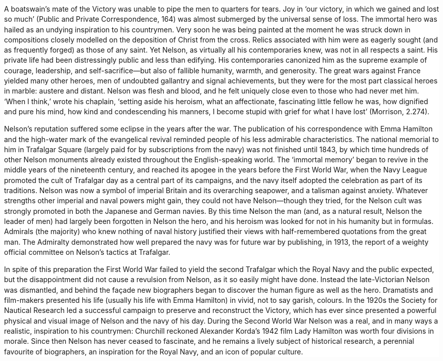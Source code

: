 A boatswain’s mate of the Victory was unable to pipe the men to quarters
for tears. Joy in ‘our victory, in which we gained and lost so much’
(Public and Private Correspondence, 164) was almost submerged by the
universal sense of loss. The immortal hero was hailed as an undying
inspiration to his countrymen. Very soon he was being painted at the
moment he was struck down in compositions closely modelled on the
deposition of Christ from the cross. Relics associated with him were as
eagerly sought (and as frequently forged) as those of any saint. Yet
Nelson, as virtually all his contemporaries knew, was not in all
respects a saint. His private life had been distressingly public and
less than edifying. His contemporaries canonized him as the supreme
example of courage, leadership, and self-sacrifice—but also of fallible
humanity, warmth, and generosity. The great wars against France yielded
many other heroes, men of undoubted gallantry and signal achievements,
but they were for the most part classical heroes in marble: austere and
distant. Nelson was flesh and blood, and he felt uniquely close even to
those who had never met him. ‘When I think,’ wrote his chaplain,
‘setting aside his heroism, what an affectionate, fascinating little
fellow he was, how dignified and pure his mind, how kind and
condescending his manners, I become stupid with grief for what I have
lost’ (Morrison, 2.274).

Nelson’s reputation suffered some eclipse in the years after the war.
The publication of his correspondence with Emma Hamilton and the
high-water mark of the evangelical revival reminded people of his less
admirable characteristics. The national memorial to him in Trafalgar
Square (largely paid for by subscriptions from the navy) was not
finished until 1843, by which time hundreds of other Nelson monuments
already existed throughout the English-speaking world. The ‘immortal
memory’ began to revive in the middle years of the nineteenth century,
and reached its apogee in the years before the First World War, when the
Navy League promoted the cult of Trafalgar day as a central part of its
campaigns, and the navy itself adopted the celebration as part of its
traditions. Nelson was now a symbol of imperial Britain and its
overarching seapower, and a talisman against anxiety. Whatever strengths
other imperial and naval powers might gain, they could not have
Nelson—though they tried, for the Nelson cult was strongly promoted in
both the Japanese and German navies. By this time Nelson the man (and,
as a natural result, Nelson the leader of men) had largely been
forgotten in Nelson the hero, and his heroism was looked for not in his
humanity but in formulas. Admirals (the majority) who knew nothing of
naval history justified their views with half-remembered quotations from
the great man. The Admiralty demonstrated how well prepared the navy was
for future war by publishing, in 1913, the report of a weighty official
committee on Nelson’s tactics at Trafalgar.

In spite of this preparation the First World War failed to yield the
second Trafalgar which the Royal Navy and the public expected, but the
disappointment did not cause a revulsion from Nelson, as it so easily
might have done. Instead the late-Victorian Nelson was dismantled, and
behind the façade new biographers began to discover the human figure as
well as the hero. Dramatists and film-makers presented his life (usually
his life with Emma Hamilton) in vivid, not to say garish, colours. In
the 1920s the Society for Nautical Research led a successful campaign to
preserve and reconstruct the Victory, which has ever since presented a
powerful physical and visual image of Nelson and the navy of his day.
During the Second World War Nelson was a real, and in many ways a
realistic, inspiration to his countrymen: Churchill reckoned Alexander
Korda’s 1942 film Lady Hamilton was worth four divisions in morale.
Since then Nelson has never ceased to fascinate, and he remains a lively
subject of historical research, a perennial favourite of biographers, an
inspiration for the Royal Navy, and an icon of popular culture.

